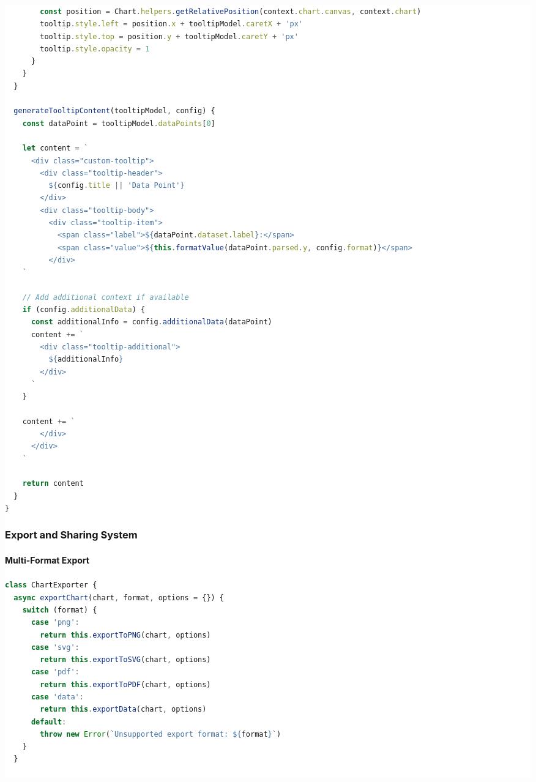 ```javascript
        const position = Chart.helpers.getRelativePosition(context.chart.canvas, context.chart)
        tooltip.style.left = position.x + tooltipModel.caretX + 'px'
        tooltip.style.top = position.y + tooltipModel.caretY + 'px'
        tooltip.style.opacity = 1
      }
    }
  }
  
  generateTooltipContent(tooltipModel, config) {
    const dataPoint = tooltipModel.dataPoints[0]
    
    let content = `
      <div class="custom-tooltip">
        <div class="tooltip-header">
          ${config.title || 'Data Point'}
        </div>
        <div class="tooltip-body">
          <div class="tooltip-item">
            <span class="label">${dataPoint.dataset.label}:</span>
            <span class="value">${this.formatValue(dataPoint.parsed.y, config.format)}</span>
          </div>
    `
    
    // Add additional context if available
    if (config.additionalData) {
      const additionalInfo = config.additionalData(dataPoint)
      content += `
        <div class="tooltip-additional">
          ${additionalInfo}
        </div>
      `
    }
    
    content += `
        </div>
      </div>
    `
    
    return content
  }
}
```

### Export and Sharing System

#### Multi-Format Export
```javascript
class ChartExporter {
  async exportChart(chart, format, options = {}) {
    switch (format) {
      case 'png':
        return this.exportToPNG(chart, options)
      case 'svg':
        return this.exportToSVG(chart, options)
      case 'pdf':
        return this.exportToPDF(chart, options)
      case 'data':
        return this.exportData(chart, options)
      default:
        throw new Error(`Unsupported export format: ${format}`)
    }
  }
  
```